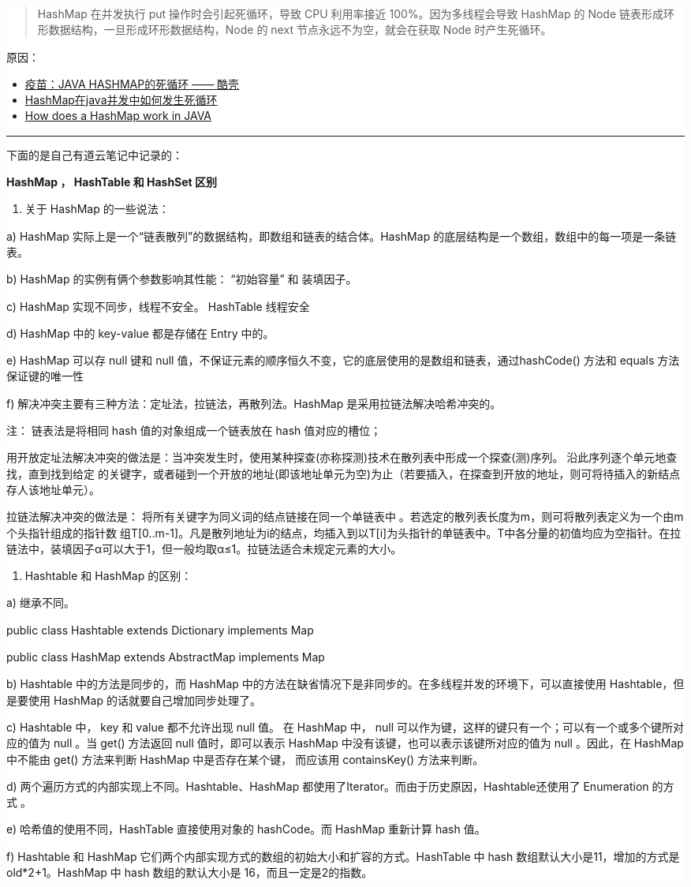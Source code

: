 > HashMap 在并发执行 put 操作时会引起死循环，导致 CPU 利用率接近 100%。因为多线程会导致 HashMap 的 Node 链表形成环形数据结构，一旦形成环形数据结构，Node 的 next 节点永远不为空，就会在获取 Node 时产生死循环。

原因：

*   [疫苗：JAVA HASHMAP的死循环 —— 酷壳](https://link.juejin.im?target=http%3A%2F%2Fcoolshell.cn%2Farticles%2F9606.html)
*   [HashMap在java并发中如何发生死循环](https://link.juejin.im?target=http%3A%2F%2Ffirezhfox.iteye.com%2Fblog%2F2241043)
*   [How does a HashMap work in JAVA](https://link.juejin.im?target=http%3A%2F%2Fcoding-geek.com%2Fhow-does-a-hashmap-work-in-java%2F)

* * *

下面的是自己有道云笔记中记录的：

**HashMap ， HashTable 和 HashSet 区别**

1.  关于 HashMap 的一些说法：

a) HashMap 实际上是一个“链表散列”的数据结构，即数组和链表的结合体。HashMap 的底层结构是一个数组，数组中的每一项是一条链表。

b) HashMap 的实例有俩个参数影响其性能： “初始容量” 和 装填因子。

c) HashMap 实现不同步，线程不安全。 HashTable 线程安全

d) HashMap 中的 key-value 都是存储在 Entry 中的。

e) HashMap 可以存 null 键和 null 值，不保证元素的顺序恒久不变，它的底层使用的是数组和链表，通过hashCode() 方法和 equals 方法保证键的唯一性

f) 解决冲突主要有三种方法：定址法，拉链法，再散列法。HashMap 是采用拉链法解决哈希冲突的。

注： 链表法是将相同 hash 值的对象组成一个链表放在 hash 值对应的槽位；

用开放定址法解决冲突的做法是：当冲突发生时，使用某种探查(亦称探测)技术在散列表中形成一个探查(测)序列。 沿此序列逐个单元地查找，直到找到给定 的关键字，或者碰到一个开放的地址(即该地址单元为空)为止（若要插入，在探查到开放的地址，则可将待插入的新结点存人该地址单元）。

拉链法解决冲突的做法是： 将所有关键字为同义词的结点链接在同一个单链表中 。若选定的散列表长度为m，则可将散列表定义为一个由m个头指针组成的指针数 组T[0..m-1]。凡是散列地址为i的结点，均插入到以T[i]为头指针的单链表中。T中各分量的初值均应为空指针。在拉链法中，装填因子α可以大于1，但一般均取α≤1。拉链法适合未规定元素的大小。

1.  Hashtable 和 HashMap 的区别：

a) 继承不同。

public class Hashtable extends Dictionary implements Map

public class HashMap extends AbstractMap implements Map

b) Hashtable 中的方法是同步的，而 HashMap 中的方法在缺省情况下是非同步的。在多线程并发的环境下，可以直接使用 Hashtable，但是要使用 HashMap 的话就要自己增加同步处理了。

c) Hashtable 中， key 和 value 都不允许出现 null 值。 在 HashMap 中， null 可以作为键，这样的键只有一个；可以有一个或多个键所对应的值为 null 。当 get() 方法返回 null 值时，即可以表示 HashMap 中没有该键，也可以表示该键所对应的值为 null 。因此，在 HashMap 中不能由 get() 方法来判断 HashMap 中是否存在某个键， 而应该用 containsKey() 方法来判断。

d) 两个遍历方式的内部实现上不同。Hashtable、HashMap 都使用了Iterator。而由于历史原因，Hashtable还使用了 Enumeration 的方式 。

e) 哈希值的使用不同，HashTable 直接使用对象的 hashCode。而 HashMap 重新计算 hash 值。

f) Hashtable 和 HashMap 它们两个内部实现方式的数组的初始大小和扩容的方式。HashTable 中 hash 数组默认大小是11，增加的方式是 old*2+1。HashMap 中 hash 数组的默认大小是 16，而且一定是2的指数。
